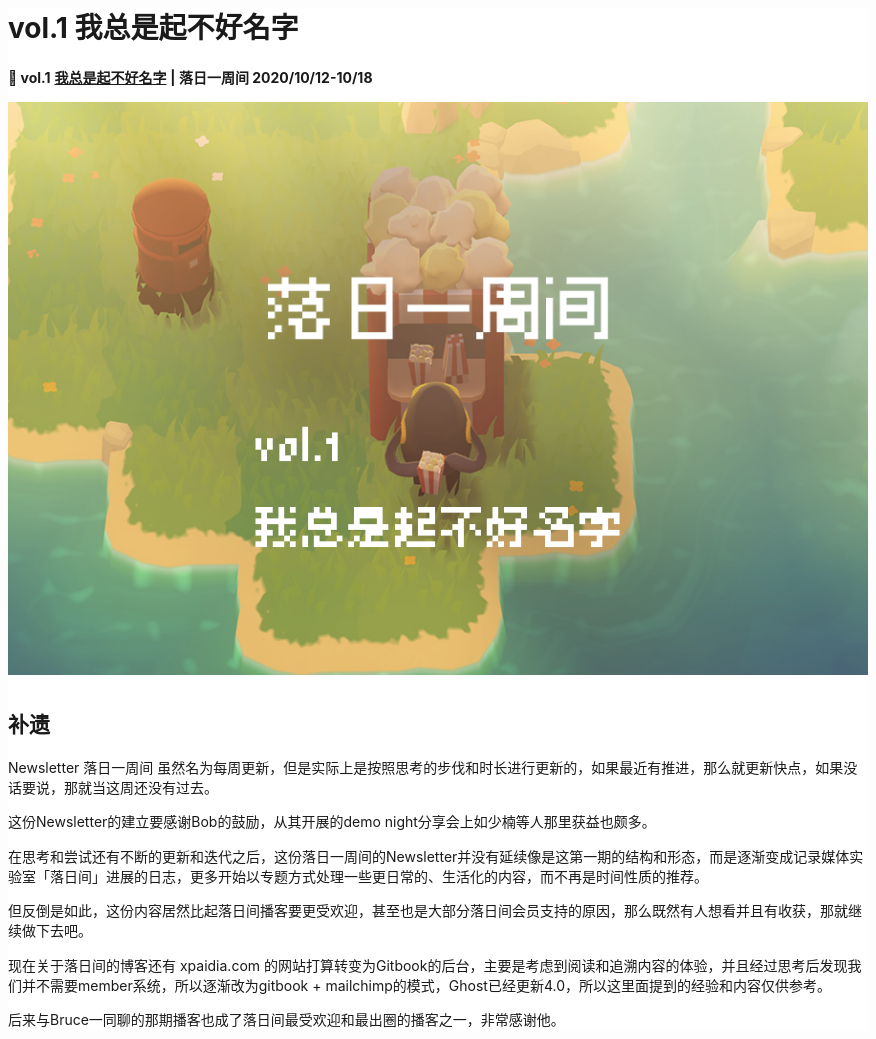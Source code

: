 # vol.1 我总是起不好名字

  
**🐏 vol.1** [**我总是起不好名字**](https://xpaidia.com/weekly01/xpaidia.com/weekly01/) **\| 落日一周间 2020/10/12-10/18**

![](../.gitbook/assets/vol1.png)

## 补遗

Newsletter 落日一周间 虽然名为每周更新，但是实际上是按照思考的步伐和时长进行更新的，如果最近有推进，那么就更新快点，如果没话要说，那就当这周还没有过去。

这份Newsletter的建立要感谢Bob的鼓励，从其开展的demo night分享会上如少楠等人那里获益也颇多。

在思考和尝试还有不断的更新和迭代之后，这份落日一周间的Newsletter并没有延续像是这第一期的结构和形态，而是逐渐变成记录媒体实验室「落日间」进展的日志，更多开始以专题方式处理一些更日常的、生活化的内容，而不再是时间性质的推荐。

但反倒是如此，这份内容居然比起落日间播客要更受欢迎，甚至也是大部分落日间会员支持的原因，那么既然有人想看并且有收获，那就继续做下去吧。

现在关于落日间的博客还有 xpaidia.com 的网站打算转变为Gitbook的后台，主要是考虑到阅读和追溯内容的体验，并且经过思考后发现我们并不需要member系统，所以逐渐改为gitbook + mailchimp的模式，Ghost已经更新4.0，所以这里面提到的经验和内容仅供参考。

后来与Bruce一同聊的那期播客也成了落日间最受欢迎和最出圈的播客之一，非常感谢他。
